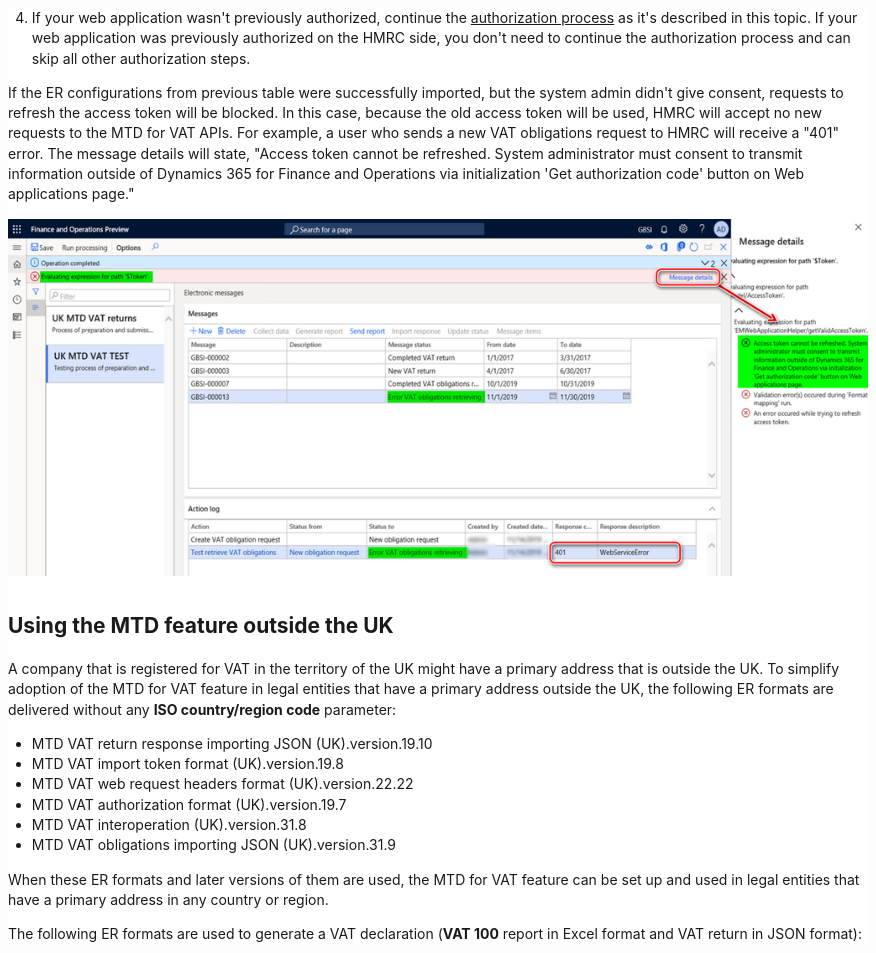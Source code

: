 4. If your web application wasn't previously authorized, continue the [authorization process](#obtain-an-authorization-code-for-the-production-environment) as it's described in this topic. If your web application was previously authorized on the HMRC side, you don't need to continue the authorization process and can skip all other authorization steps.

If the ER configurations from previous table were successfully imported, but the system admin didn't give consent, requests to refresh the access token will be blocked. In this case, because the old access token will be used, HMRC will accept no new requests to the MTD for VAT APIs. For example, a user who sends a new VAT obligations request to HMRC will receive a "401" error. The message details will state, "Access token cannot be refreshed. System administrator must consent to transmit information outside of Dynamics 365 for Finance and Operations via initialization 'Get authorization code' button on Web applications page."

![Error message if system admin consent wasn't given](media/uk-mtd-system-administrator-consent-log-error.png)

## Using the MTD feature outside the UK

A company that is registered for VAT in the territory of the UK might have a primary address that is outside the UK. To simplify adoption of the MTD for VAT feature in legal entities that have a primary address outside the UK, the following ER formats are delivered without any **ISO country/region code** parameter:

- MTD VAT return response importing JSON (UK).version.19.10 
- MTD VAT import token format (UK).version.19.8 
- MTD VAT web request headers format (UK).version.22.22 
- MTD VAT authorization format (UK).version.19.7 
- MTD VAT interoperation (UK).version.31.8 
- MTD VAT obligations importing JSON (UK).version.31.9 

When these ER formats and later versions of them are used, the MTD for VAT feature can be set up and used in legal entities that have a primary address in any country or region.

The following ER formats are used to generate a VAT declaration (**VAT 100** report in Excel format and VAT return in JSON format):
